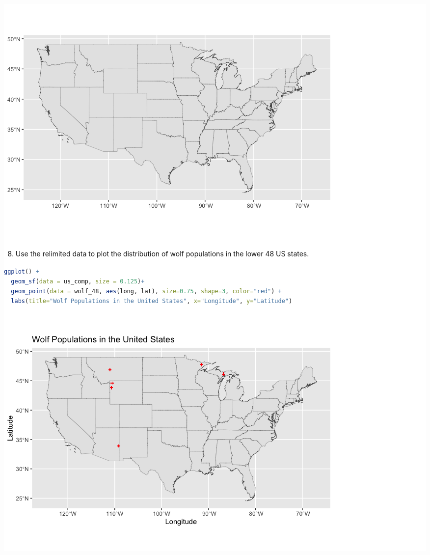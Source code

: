 ![](lab12_hw_files/figure-html/unnamed-chunk-15-1.png)

8. Use the relimited data to plot the distribution of wolf populations in the lower 48 US states.

```r
ggplot() +
  geom_sf(data = us_comp, size = 0.125)+
  geom_point(data = wolf_48, aes(long, lat), size=0.75, shape=3, color="red") +
  labs(title="Wolf Populations in the United States", x="Longitude", y="Latitude")
```

![](lab12_hw_files/figure-html/unnamed-chunk-16-1.png)
